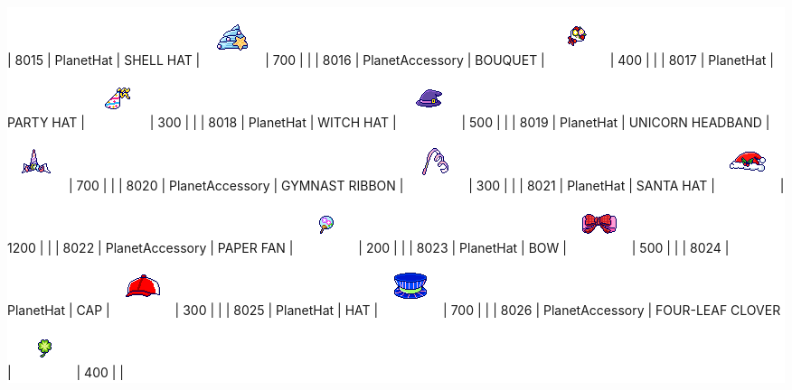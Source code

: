 | 8015 | PlanetHat       | SHELL HAT              | ![SHELL HAT](images/8015.png)              | 700  |           |
| 8016 | PlanetAccessory | BOUQUET                | ![BOUQUET](images/8016.png)                | 400  |           |
| 8017 | PlanetHat       | PARTY HAT              | ![PARTY HAT](images/8017.png)              | 300  |           |
| 8018 | PlanetHat       | WITCH HAT              | ![WITCH HAT](images/8018.png)              | 500  |           |
| 8019 | PlanetHat       | UNICORN HEADBAND       | ![UNICORN HEADBAND](images/8019.png)       | 700  |           |
| 8020 | PlanetAccessory | GYMNAST RIBBON         | ![GYMNAST RIBBON](images/8020.png)         | 300  |           |
| 8021 | PlanetHat       | SANTA HAT              | ![SANTA HAT](images/8021.png)              | 1200 |           |
| 8022 | PlanetAccessory | PAPER FAN              | ![PAPER FAN](images/8022.png)              | 200  |           |
| 8023 | PlanetHat       | BOW                    | ![BOW](images/8023.png)                    | 500  |           |
| 8024 | PlanetHat       | CAP                    | ![CAP](images/8024.png)                    | 300  |           |
| 8025 | PlanetHat       | HAT                    | ![HAT](images/8025.png)                    | 700  |           |
| 8026 | PlanetAccessory | FOUR-LEAF CLOVER       | ![FOUR-LEAF CLOVER](images/8026.png)       | 400  |           |